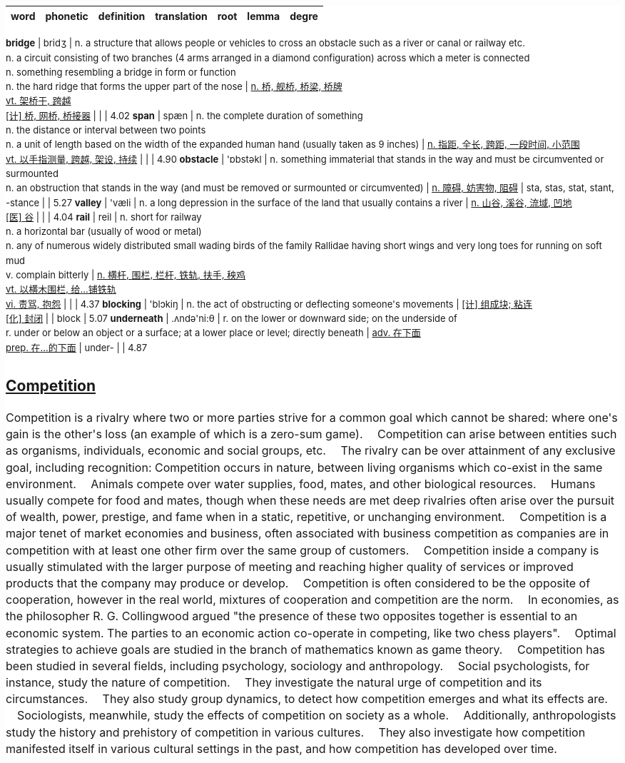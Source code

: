 word | phonetic | definition | translation | root | lemma | degre
---- | ---- | ---- | ---- | ---- | ---- | ----
<font size=2>
<b>bridge</b> | bridʒ | n. a structure that allows people or vehicles to cross an obstacle such as a river or canal or railway etc.<br>n. a circuit consisting of two branches (4 arms arranged in a diamond configuration) across which a meter is connected<br>n. something resembling a bridge in form or function<br>n. the hard ridge that forms the upper part of the nose | <a href=https://en.wikipedia.org/wiki/bridge>n. 桥, 舰桥, 桥梁, 桥牌<br>vt. 架桥于, 跨越<br>[计] 桥, 网桥, 桥接器</a> |  |  | 4.02
<b>span</b> | spæn | n. the complete duration of something<br>n. the distance or interval between two points<br>n. a unit of length based on the width of the expanded human hand (usually taken as 9 inches) | <a href=https://en.wikipedia.org/wiki/span>n. 指距, 全长, 跨距, 一段时间, 小范围<br>vt. 以手指测量, 跨越, 架设, 持续</a> |  |  | 4.90
<b>obstacle</b> | 'ɒbstәkl | n. something immaterial that stands in the way and must be circumvented or surmounted<br>n. an obstruction that stands in the way (and must be removed or surmounted or circumvented) | <a href=https://en.wikipedia.org/wiki/obstacle>n. 障碍, 妨害物, 阻碍</a> | sta, stas, stat, stant, -stance |  | 5.27
<b>valley</b> | 'væli | n. a long depression in the surface of the land that usually contains a river | <a href=https://en.wikipedia.org/wiki/valley>n. 山谷, 溪谷, 流域, 凹地<br>[医] 谷</a> |  |  | 4.04
<b>rail</b> | reil | n. short for railway<br>n. a horizontal bar (usually of wood or metal)<br>n. any of numerous widely distributed small wading birds of the family Rallidae having short wings and very long toes for running on soft mud<br>v. complain bitterly | <a href=https://en.wikipedia.org/wiki/rail>n. 横杆, 围栏, 栏杆, 铁轨, 扶手, 秧鸡<br>vt. 以横木围栏, 给...铺铁轨<br>vi. 责骂, 抱怨</a> |  |  | 4.37
<b>blocking</b> | 'blɔkiŋ | n. the act of obstructing or deflecting someone's movements | <a href=https://en.wikipedia.org/wiki/blocking>[计] 组成块; 粘连<br>[化] 封闭</a> |  | block | 5.07
<b>underneath</b> | .ʌndә'ni:θ | r. on the lower or downward side; on the underside of<br>r. under or below an object or a surface; at a lower place or level; directly beneath | <a href=https://en.wikipedia.org/wiki/underneath>adv. 在下面<br>prep. 在...的下面</a> | under- |  | 4.87
</font>

<br>



## <a href=https://en.wikipedia.org/wiki/Competition>Competition</a> 

<font size=3>
Competition is a rivalry where two or more parties strive for a common goal which cannot be shared: where one's gain is the other's loss (an example of which is a zero-sum game). 　Competition can arise between entities such as organisms, individuals, economic and social groups, etc. 　The rivalry can be over attainment of any exclusive goal, including recognition: Competition occurs in nature, between living organisms which co-exist in the same environment. 　Animals compete over water supplies, food, mates, and other biological resources. 　Humans usually compete for food and mates, though when these needs are met deep rivalries often arise over the pursuit of wealth, power, prestige, and fame when in a static, repetitive, or unchanging environment. 　Competition is a major tenet of market economies and business, often associated with business competition as companies are in competition with at least one other firm over the same group of customers. 　Competition inside a company is usually stimulated with the larger purpose of meeting and reaching higher quality of services or improved products that the company may produce or develop. 　Competition is often considered to be the opposite of cooperation, however in the real world, mixtures of cooperation and competition are the norm. 　In economies, as the philosopher R. G. Collingwood argued "the presence of these two opposites together is essential to an economic system. The parties to an economic action co-operate in competing, like two chess players". 　Optimal strategies to achieve goals are studied in the branch of mathematics known as game theory. 　Competition has been studied in several fields, including psychology, sociology and anthropology. 　Social psychologists, for instance, study the nature of competition. 　They investigate the natural urge of competition and its circumstances. 　They also study group dynamics, to detect how competition emerges and what its effects are. 　Sociologists, meanwhile, study the effects of competition on society as a whole. 　Additionally, anthropologists study the history and prehistory of competition in various cultures. 　They also investigate how competition manifested itself in various cultural settings in the past, and how competition has developed over time.
</font>
